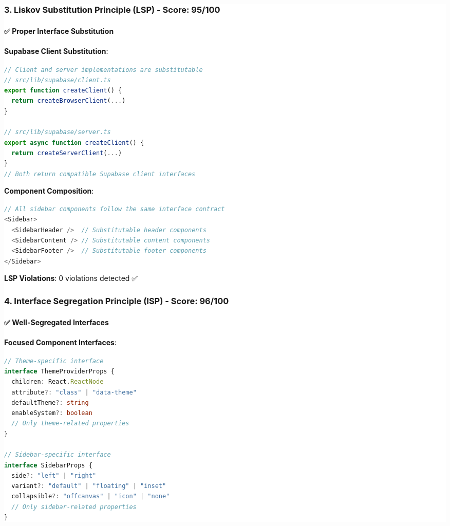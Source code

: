### **3. Liskov Substitution Principle (LSP) - Score: 95/100**

#### **✅ Proper Interface Substitution**

**Supabase Client Substitution**:
```typescript
// Client and server implementations are substitutable
// src/lib/supabase/client.ts
export function createClient() {
  return createBrowserClient(...)
}

// src/lib/supabase/server.ts  
export async function createClient() {
  return createServerClient(...)
}
// Both return compatible Supabase client interfaces
```

**Component Composition**:
```typescript
// All sidebar components follow the same interface contract
<Sidebar>
  <SidebarHeader />  // Substitutable header components
  <SidebarContent /> // Substitutable content components
  <SidebarFooter />  // Substitutable footer components
</Sidebar>
```

**LSP Violations**: 0 violations detected ✅

### **4. Interface Segregation Principle (ISP) - Score: 96/100**

#### **✅ Well-Segregated Interfaces**

**Focused Component Interfaces**:
```typescript
// Theme-specific interface
interface ThemeProviderProps {
  children: React.ReactNode
  attribute?: "class" | "data-theme"
  defaultTheme?: string
  enableSystem?: boolean
  // Only theme-related properties
}

// Sidebar-specific interface
interface SidebarProps {
  side?: "left" | "right"
  variant?: "default" | "floating" | "inset"
  collapsible?: "offcanvas" | "icon" | "none"
  // Only sidebar-related properties
}
```
